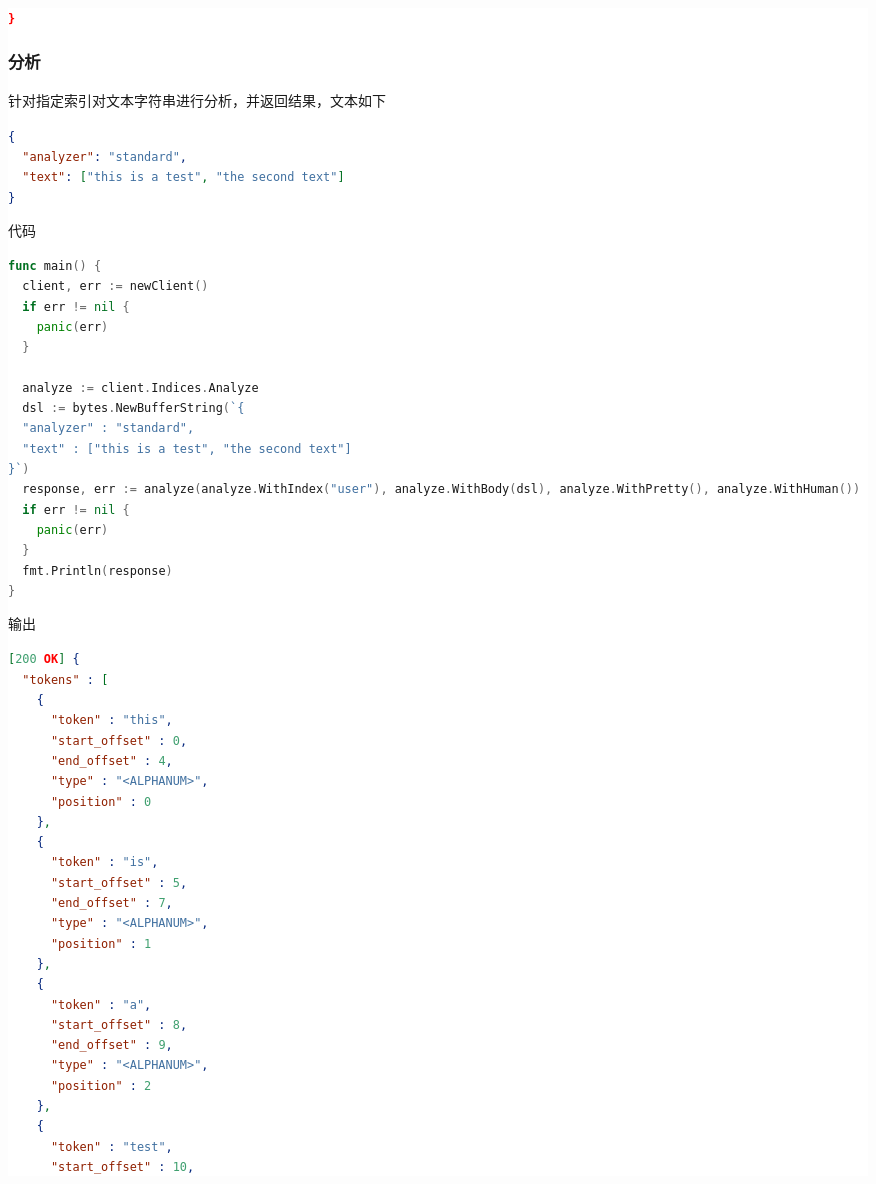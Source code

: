 ```json
}
```

### 分析

针对指定索引对文本字符串进行分析，并返回结果，文本如下

```json
{
  "analyzer": "standard",
  "text": ["this is a test", "the second text"]
}
```

代码

```go
func main() {
  client, err := newClient()
  if err != nil {
    panic(err)
  }

  analyze := client.Indices.Analyze
  dsl := bytes.NewBufferString(`{
  "analyzer" : "standard",
  "text" : ["this is a test", "the second text"]
}`)
  response, err := analyze(analyze.WithIndex("user"), analyze.WithBody(dsl), analyze.WithPretty(), analyze.WithHuman())
  if err != nil {
    panic(err)
  }
  fmt.Println(response)
}
```

输出

```json
[200 OK] {
  "tokens" : [
    {
      "token" : "this",
      "start_offset" : 0,
      "end_offset" : 4,
      "type" : "<ALPHANUM>",
      "position" : 0
    },
    {
      "token" : "is",
      "start_offset" : 5,
      "end_offset" : 7,
      "type" : "<ALPHANUM>",
      "position" : 1
    },
    {
      "token" : "a",
      "start_offset" : 8,
      "end_offset" : 9,
      "type" : "<ALPHANUM>",
      "position" : 2
    },
    {
      "token" : "test",
      "start_offset" : 10,
```